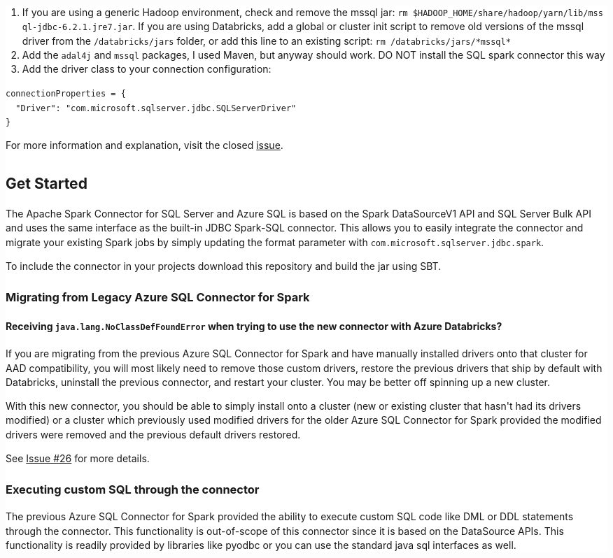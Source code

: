 1. If you are using a generic Hadoop environment, check and remove the mssql jar: `rm $HADOOP_HOME/share/hadoop/yarn/lib/mssql-jdbc-6.2.1.jre7.jar`. 
   If you are using Databricks, add a global or cluster init script to remove old versions of the mssql driver from the
   `/databricks/jars` folder, or add this line to an existing script: `rm /databricks/jars/*mssql*`
2. Add the `adal4j` and `mssql` packages, I used Maven, but anyway should work. DO NOT install the SQL spark connector
   this way
3. Add the driver class to your connection configuration:

```
connectionProperties = {
  "Driver": "com.microsoft.sqlserver.jdbc.SQLServerDriver"
}
```

For more information and explanation, visit the closed [issue](https://github.com/microsoft/sql-spark-connector/issues/26).

## Get Started

The Apache Spark Connector for SQL Server and Azure SQL is based on the Spark DataSourceV1 API and SQL Server Bulk API
and uses the same interface as the built-in JDBC Spark-SQL connector. This allows you to easily integrate the connector
and migrate your existing Spark jobs by simply updating the format parameter with `com.microsoft.sqlserver.jdbc.spark`.

To include the connector in your projects download this repository and build the jar using SBT.

### Migrating from Legacy Azure SQL Connector for Spark

#### Receiving `java.lang.NoClassDefFoundError` when trying to use the new connector with Azure Databricks?

If you are migrating from the previous Azure SQL Connector for Spark and have manually installed drivers onto that
cluster for AAD compatibility, you will most likely need to remove those custom drivers, restore the previous drivers
that ship by default with Databricks, uninstall the previous connector, and restart your cluster.  You may be better
off spinning up a new cluster. 

With this new connector, you should be able to simply install onto a cluster (new or existing cluster that hasn't had
its drivers modified) or a cluster which previously used modified drivers for the older Azure SQL Connector for Spark
provided the modified drivers were removed and the previous default drivers restored.

See [Issue #26](https://github.com/microsoft/sql-spark-connector/issues/26) for more details.

### Executing custom SQL through the connector

The previous Azure SQL Connector for Spark provided the ability to execute custom SQL code like DML or DDL statements
through the connector. This functionality is out-of-scope of this connector since it is based on the DataSource APIs.
This functionality is readily provided by libraries like pyodbc or you can use the standard java sql interfaces as well.
